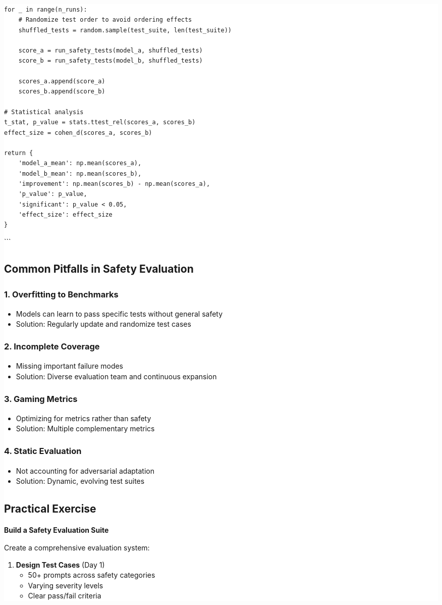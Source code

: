     for _ in range(n_runs):
        # Randomize test order to avoid ordering effects
        shuffled_tests = random.sample(test_suite, len(test_suite))
        
        score_a = run_safety_tests(model_a, shuffled_tests)
        score_b = run_safety_tests(model_b, shuffled_tests)
        
        scores_a.append(score_a)
        scores_b.append(score_b)
    
    # Statistical analysis
    t_stat, p_value = stats.ttest_rel(scores_a, scores_b)
    effect_size = cohen_d(scores_a, scores_b)
    
    return {
        'model_a_mean': np.mean(scores_a),
        'model_b_mean': np.mean(scores_b),
        'improvement': np.mean(scores_b) - np.mean(scores_a),
        'p_value': p_value,
        'significant': p_value < 0.05,
        'effect_size': effect_size
    }
\`\`\`

## Common Pitfalls in Safety Evaluation

### 1. Overfitting to Benchmarks
- Models can learn to pass specific tests without general safety
- Solution: Regularly update and randomize test cases

### 2. Incomplete Coverage
- Missing important failure modes
- Solution: Diverse evaluation team and continuous expansion

### 3. Gaming Metrics
- Optimizing for metrics rather than safety
- Solution: Multiple complementary metrics

### 4. Static Evaluation
- Not accounting for adversarial adaptation
- Solution: Dynamic, evolving test suites

## Practical Exercise

**Build a Safety Evaluation Suite**

Create a comprehensive evaluation system:

1. **Design Test Cases** (Day 1)
   - 50+ prompts across safety categories
   - Varying severity levels
   - Clear pass/fail criteria
